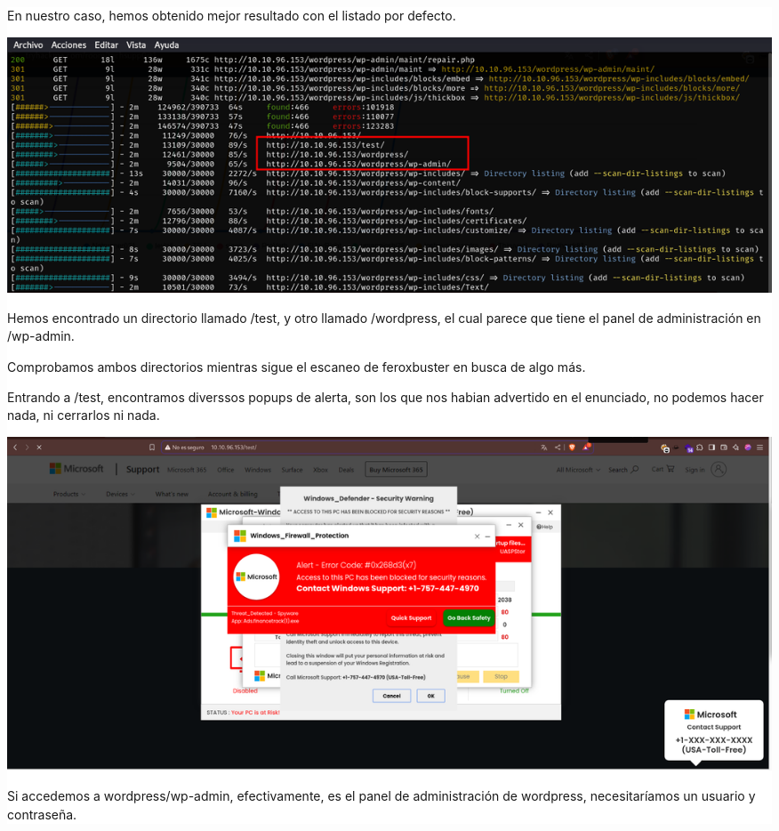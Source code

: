 En nuestro caso, hemos obtenido mejor resultado con el listado por defecto.

![](IMG/Pasted%20image%2020250304012643.png)

Hemos encontrado un directorio llamado /test, y otro llamado /wordpress, el cual parece que tiene el panel de administración en /wp-admin.

Comprobamos ambos directorios mientras sigue el escaneo de feroxbuster en busca de algo más.

Entrando a /test, encontramos diverssos popups de alerta, son los que nos habian advertido en el enunciado, no podemos hacer nada, ni cerrarlos ni nada.

![](IMG/Pasted%20image%2020250304012946.png)

Si accedemos a wordpress/wp-admin, efectivamente, es el panel de administración de wordpress, necesitaríamos un usuario y contraseña.
